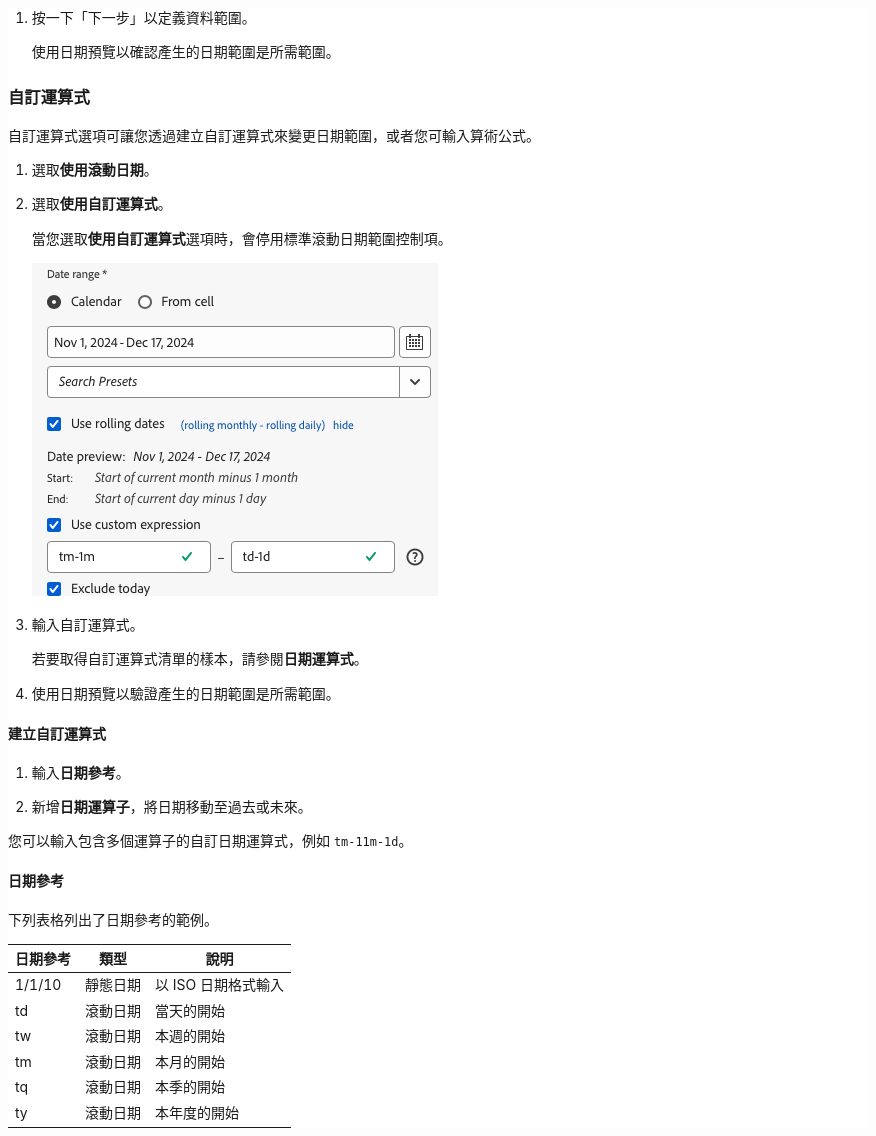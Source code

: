 1. 按一下「下一步」以定義資料範圍。

   使用日期預覽以確認產生的日期範圍是所需範圍。

### 自訂運算式

自訂運算式選項可讓您透過建立自訂運算式來變更日期範圍，或者您可輸入算術公式。

1. 選取&#x200B;**使用滾動日期**。

1. 選取&#x200B;**使用自訂運算式**。

   當您選取&#x200B;**使用自訂運算式**&#x200B;選項時，會停用標準滾動日期範圍控制項。

   ![選取使用自訂運算式，顯示tm-1m到td-1d。](./assets/custom_expression.png)

1. 輸入自訂運算式。

   若要取得自訂運算式清單的樣本，請參閱&#x200B;**日期運算式**。

1. 使用日期預覽以驗證產生的日期範圍是所需範圍。

#### 建立自訂運算式

1. 輸入&#x200B;**日期參考**。

1. 新增&#x200B;**日期運算子**，將日期移動至過去或未來。

您可以輸入包含多個運算子的自訂日期運算式，例如 ```tm-11m-1d```。

#### 日期參考

下列表格列出了日期參考的範例。

| 日期參考 | 類型 | 說明 |
|----------------|--------------|----------------------------|
| 1/1/10 | 靜態日期 | 以 ISO 日期格式輸入 |
| td | 滾動日期 | 當天的開始 |
| tw | 滾動日期 | 本週的開始 |
| tm | 滾動日期 | 本月的開始 |
| tq | 滾動日期 | 本季的開始 |
| ty | 滾動日期 | 本年度的開始 |
